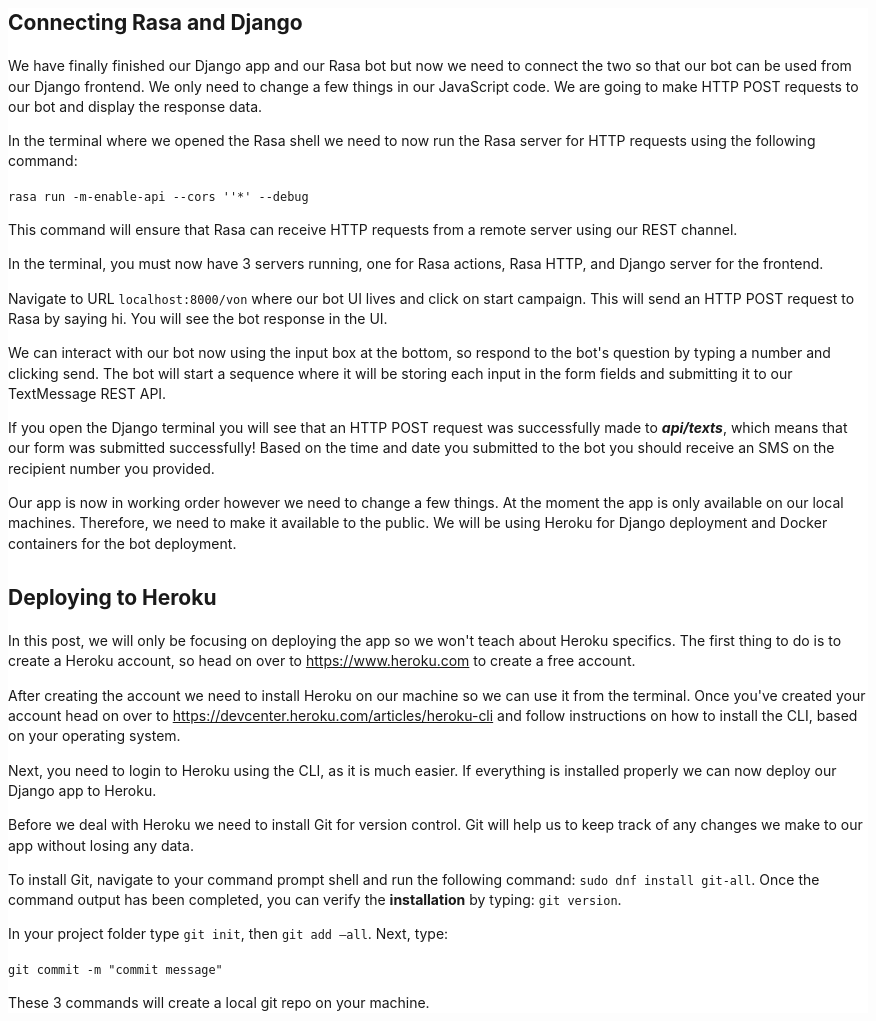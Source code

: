## Connecting Rasa and Django

We have finally finished our Django app and our Rasa bot but now we need to connect the two so that our bot can be used from our Django frontend. We only need to change a few things in our JavaScript code. We are going to make HTTP POST requests to our bot and display the response data.

In the terminal where we opened the Rasa shell we need to now run the Rasa server for HTTP requests using the following command:

`rasa run -m-enable-api --cors ''*' --debug`

This command will ensure that Rasa can receive HTTP requests from a remote server using our REST channel.

In the terminal, you must now have 3 servers running, one for Rasa actions, Rasa HTTP, and Django server for the frontend.

Navigate to URL `localhost:8000/von` where our bot UI lives and click on start campaign. This will send an HTTP POST request to Rasa by saying hi. You will see the bot response in the UI.

We can interact with our bot now using the input box at the bottom, so respond to the bot's question by typing a number and clicking send. The bot will start a sequence where it will be storing each input in the form fields and submitting it to our TextMessage REST API.

If you open the Django terminal you will see that an HTTP POST request was successfully made to ***api/texts***, which means that our form was submitted successfully! Based on the time and date you submitted to the bot you should receive an SMS on the recipient number you provided.

Our app is now in working order however we need to change a few things. At the moment the app is only available on our local machines. Therefore, we need to make it available to the public. We will be using Heroku for Django deployment and Docker containers for the bot deployment.

## Deploying to Heroku

In this post, we will only be focusing on deploying the app so we won't teach about Heroku specifics. The first thing to do is to create a Heroku account, so head on over to <https://www.heroku.com> to create a free account.

After creating the account we need to install Heroku on our machine so we can use it from the terminal. Once you've created your account head on over to <https://devcenter.heroku.com/articles/heroku-cli> and follow instructions on how to install the CLI, based on your operating system.

Next, you need to login to Heroku using the CLI, as it is much easier. If everything is installed properly we can now deploy our Django app to Heroku.

Before we deal with Heroku we need to install Git for version control. Git will help us to keep track of any changes we make to our app without losing any data.

To install Git, navigate to your command prompt shell and run the following command: `sudo dnf install git-all`. Once the command output has been completed, you can verify the **installation** by typing: `git version`.

In your project folder type `git init`, then `git add –all`. Next, type:

`git commit -m "commit message"`

These 3 commands will create a local git repo on your machine.
